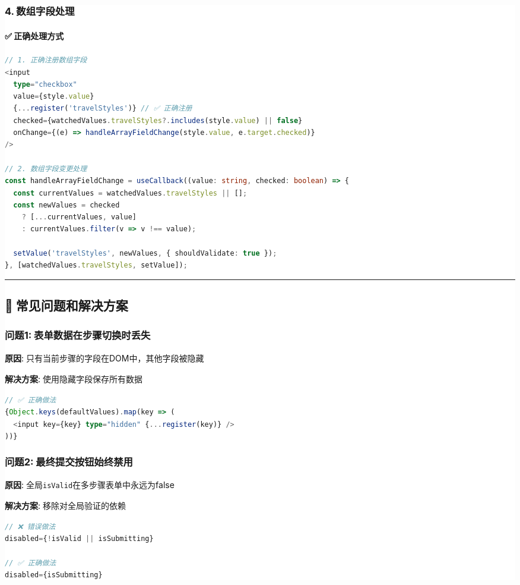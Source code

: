 ### 4. 数组字段处理

#### ✅ 正确处理方式
```typescript
// 1. 正确注册数组字段
<input
  type="checkbox"
  value={style.value}
  {...register('travelStyles')} // ✅ 正确注册
  checked={watchedValues.travelStyles?.includes(style.value) || false}
  onChange={(e) => handleArrayFieldChange(style.value, e.target.checked)}
/>

// 2. 数组字段变更处理
const handleArrayFieldChange = useCallback((value: string, checked: boolean) => {
  const currentValues = watchedValues.travelStyles || [];
  const newValues = checked
    ? [...currentValues, value]
    : currentValues.filter(v => v !== value);
  
  setValue('travelStyles', newValues, { shouldValidate: true });
}, [watchedValues.travelStyles, setValue]);
```

---

## 🚨 常见问题和解决方案

### 问题1: 表单数据在步骤切换时丢失

**原因**: 只有当前步骤的字段在DOM中，其他字段被隐藏

**解决方案**: 使用隐藏字段保存所有数据
```typescript
// ✅ 正确做法
{Object.keys(defaultValues).map(key => (
  <input key={key} type="hidden" {...register(key)} />
))}
```

### 问题2: 最终提交按钮始终禁用

**原因**: 全局`isValid`在多步骤表单中永远为false

**解决方案**: 移除对全局验证的依赖
```typescript
// ❌ 错误做法
disabled={!isValid || isSubmitting}

// ✅ 正确做法
disabled={isSubmitting}
```
